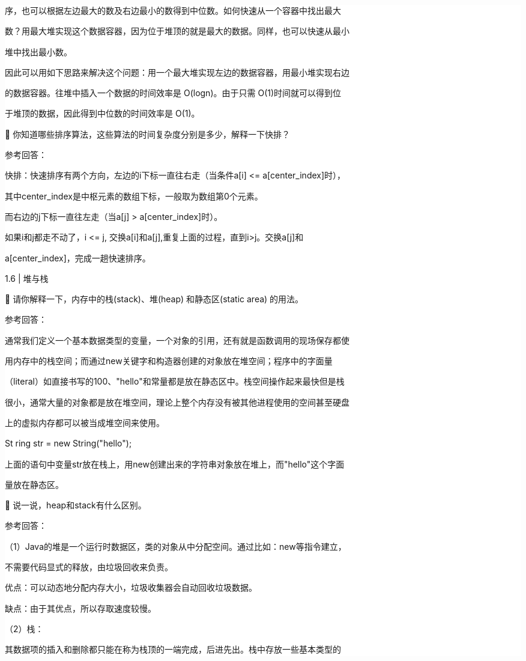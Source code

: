 序，也可以根据左边最⼤的数及右边最⼩的数得到中位数。如何快速从⼀个容器中找出最⼤

数？⽤最⼤堆实现这个数据容器，因为位于堆顶的就是最⼤的数据。同样，也可以快速从最⼩

堆中找出最⼩数。

因此可以⽤如下思路来解决这个问题：⽤⼀个最⼤堆实现左边的数据容器，⽤最⼩堆实现右边

的数据容器。往堆中插⼊⼀个数据的时间效率是 O(logn)。由于只需 O(1)时间就可以得到位

于堆顶的数据，因此得到中位数的时间效率是 O(1)。

 你知道哪些排序算法，这些算法的时间复杂度分别是多少，解释⼀下快排？

参考回答：

快排：快速排序有两个⽅向，左边的i下标⼀直往右⾛（当条件a[i] <= a[center\_index]时），

其中center\_index是中枢元素的数组下标，⼀般取为数组第0个元素。

⽽右边的j下标⼀直往左⾛（当a[j] > a[center\_index]时）。

如果i和j都⾛不动了，i <= j, 交换a[i]和a[j],重复上⾯的过程，直到i>j。交换a[j]和

a[center\_index]，完成⼀趟快速排序。

1.6 | 堆与栈

 请你解释⼀下，内存中的栈(stack)、堆(heap) 和静态区(static area) 的⽤法。

参考回答：

通常我们定义⼀个基本数据类型的变量，⼀个对象的引⽤，还有就是函数调⽤的现场保存都使

⽤内存中的栈空间；⽽通过new关键字和构造器创建的对象放在堆空间；程序中的字⾯量

（literal）如直接书写的100、"hello"和常量都是放在静态区中。栈空间操作起来最快但是栈

很⼩，通常⼤量的对象都是放在堆空间，理论上整个内存没有被其他进程使⽤的空间甚⾄硬盘

上的虚拟内存都可以被当成堆空间来使⽤。

St ring str = new String("hello");

上⾯的语句中变量str放在栈上，⽤new创建出来的字符串对象放在堆上，⽽"hello"这个字⾯

量放在静态区。





 说⼀说，heap和stack有什么区别。

参考回答：

（1）Java的堆是⼀个运⾏时数据区，类的对象从中分配空间。通过⽐如：new等指令建⽴，

不需要代码显式的释放，由垃圾回收来负责。

优点：可以动态地分配内存⼤⼩，垃圾收集器会⾃动回收垃圾数据。

缺点：由于其优点，所以存取速度较慢。

（2）栈：

其数据项的插⼊和删除都只能在称为栈顶的⼀端完成，后进先出。栈中存放⼀些基本类型的
